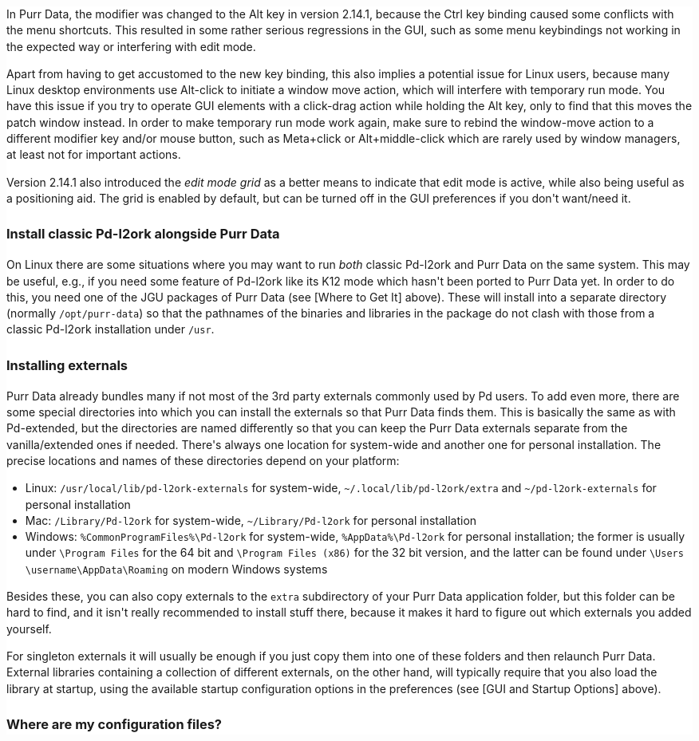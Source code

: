In Purr Data, the modifier was changed to the Alt key in version 2.14.1, because the Ctrl key binding caused some conflicts with the menu shortcuts. This resulted in some rather serious regressions in the GUI, such as some menu keybindings not working in the expected way or interfering with edit mode.

Apart from having to get accustomed to the new key binding, this also implies a potential issue for Linux users, because many Linux desktop environments use Alt-click to initiate a window move action, which will interfere with temporary run mode. You have this issue if you try to operate GUI elements with a click-drag action while holding the Alt key, only to find that this moves the patch window instead. In order to make temporary run mode work again, make sure to rebind the window-move action to a different modifier key and/or mouse button, such as Meta+click or Alt+middle-click which are rarely used by window managers, at least not for important actions.

Version 2.14.1 also introduced the *edit mode grid* as a better means to indicate that edit mode is active, while also being useful as a positioning aid. The grid is enabled by default, but can be turned off in the GUI preferences if you don't want/need it.

### Install classic Pd-l2ork alongside Purr Data

On Linux there are some situations where you may want to run *both* classic Pd-l2ork and Purr Data on the same system. This may be useful, e.g., if you need some feature of Pd-l2ork like its K12 mode which hasn't been ported to Purr Data yet. In order to do this, you need one of the JGU packages of Purr Data (see [Where to Get It] above). These will install into a separate directory (normally `/opt/purr-data`) so that the pathnames of the binaries and libraries in the package do not clash with those from a classic Pd-l2ork installation under `/usr`.

### Installing externals

Purr Data already bundles many if not most of the 3rd party externals commonly used by Pd users. To add even more, there are some special directories into which you can install the externals so that Purr Data finds them. This is basically the same as with Pd-extended, but the directories are named differently so that you can keep the Purr Data externals separate from the vanilla/extended ones if needed. There's always one location for system-wide and another one for personal installation. The precise locations and names of these directories depend on your platform:

- Linux: `/usr/local/lib/pd-l2ork-externals` for system-wide, `~/.local/lib/pd-l2ork/extra` and `~/pd-l2ork-externals` for personal installation
- Mac: `/Library/Pd-l2ork` for system-wide, `~/Library/Pd-l2ork` for personal installation
- Windows: `%CommonProgramFiles%\Pd-l2ork` for system-wide, `%AppData%\Pd-l2ork` for personal installation; the former is usually under `\Program Files` for the 64 bit and `\Program Files (x86)` for the 32 bit version, and the latter can be found under `\Users\username\AppData\Roaming` on modern Windows systems

Besides these, you can also copy externals to the `extra` subdirectory of your Purr Data application folder, but this folder can be hard to find, and it isn't really recommended to install stuff there, because it makes it hard to figure out which externals you added yourself.

For singleton externals it will usually be enough if you just copy them into one of these folders and then relaunch Purr Data. External libraries containing a collection of different externals, on the other hand, will typically require that you also load the library at startup, using the available startup configuration options in the preferences (see [GUI and Startup Options] above). 

### Where are my configuration files?


[Pd forum]: http://forum.pdpatchrepo.info/topic/9956/gui-port-of-pd-l2ork-alpha-0-release